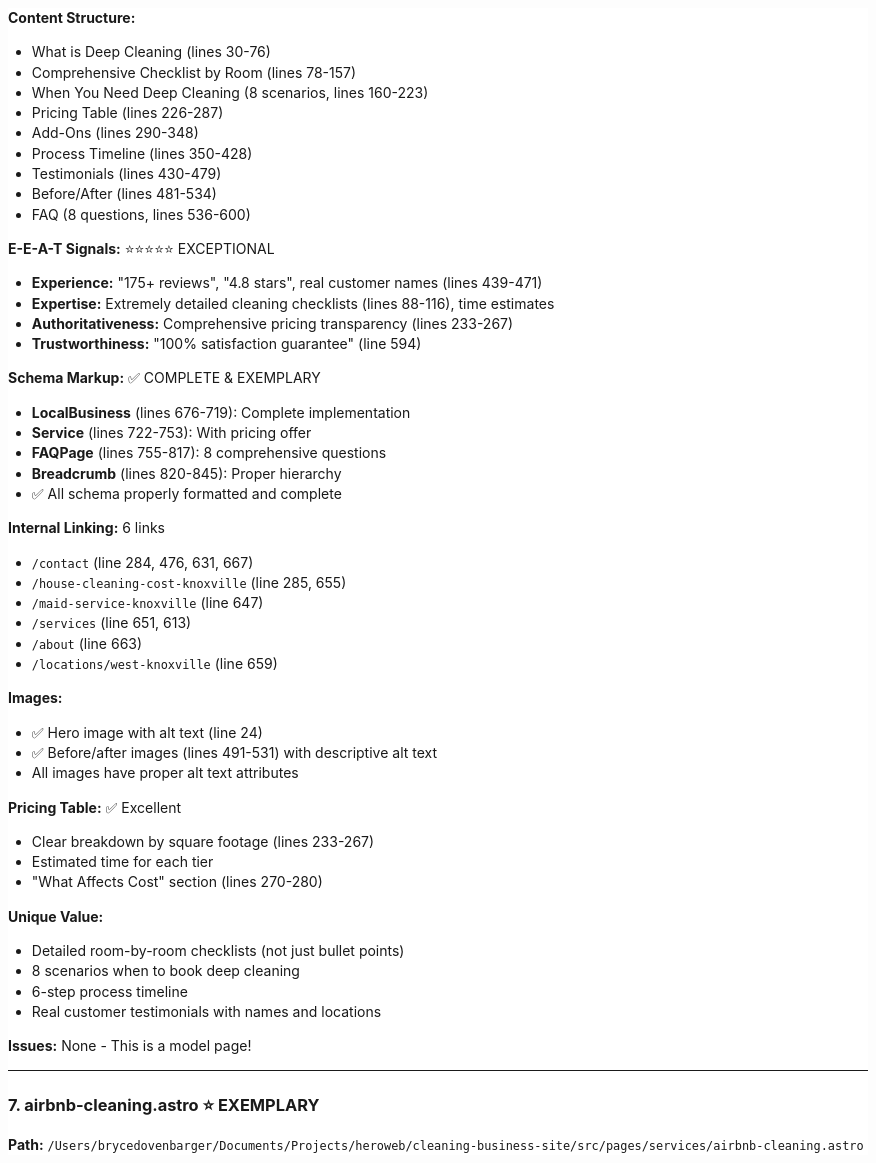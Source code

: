 **Content Structure:**
- What is Deep Cleaning (lines 30-76)
- Comprehensive Checklist by Room (lines 78-157)
- When You Need Deep Cleaning (8 scenarios, lines 160-223)
- Pricing Table (lines 226-287)
- Add-Ons (lines 290-348)
- Process Timeline (lines 350-428)
- Testimonials (lines 430-479)
- Before/After (lines 481-534)
- FAQ (8 questions, lines 536-600)

**E-E-A-T Signals:** ⭐⭐⭐⭐⭐ EXCEPTIONAL
- **Experience:** "175+ reviews", "4.8 stars", real customer names (lines 439-471)
- **Expertise:** Extremely detailed cleaning checklists (lines 88-116), time estimates
- **Authoritativeness:** Comprehensive pricing transparency (lines 233-267)
- **Trustworthiness:** "100% satisfaction guarantee" (line 594)

**Schema Markup:** ✅ COMPLETE & EXEMPLARY
- **LocalBusiness** (lines 676-719): Complete implementation
- **Service** (lines 722-753): With pricing offer
- **FAQPage** (lines 755-817): 8 comprehensive questions
- **Breadcrumb** (lines 820-845): Proper hierarchy
- ✅ All schema properly formatted and complete

**Internal Linking:** 6 links
- `/contact` (line 284, 476, 631, 667)
- `/house-cleaning-cost-knoxville` (line 285, 655)
- `/maid-service-knoxville` (line 647)
- `/services` (line 651, 613)
- `/about` (line 663)
- `/locations/west-knoxville` (line 659)

**Images:**
- ✅ Hero image with alt text (line 24)
- ✅ Before/after images (lines 491-531) with descriptive alt text
- All images have proper alt text attributes

**Pricing Table:** ✅ Excellent
- Clear breakdown by square footage (lines 233-267)
- Estimated time for each tier
- "What Affects Cost" section (lines 270-280)

**Unique Value:**
- Detailed room-by-room checklists (not just bullet points)
- 8 scenarios when to book deep cleaning
- 6-step process timeline
- Real customer testimonials with names and locations

**Issues:** None - This is a model page!

---

### 7. airbnb-cleaning.astro ⭐ EXEMPLARY
**Path:** `/Users/brycedovenbarger/Documents/Projects/heroweb/cleaning-business-site/src/pages/services/airbnb-cleaning.astro`

